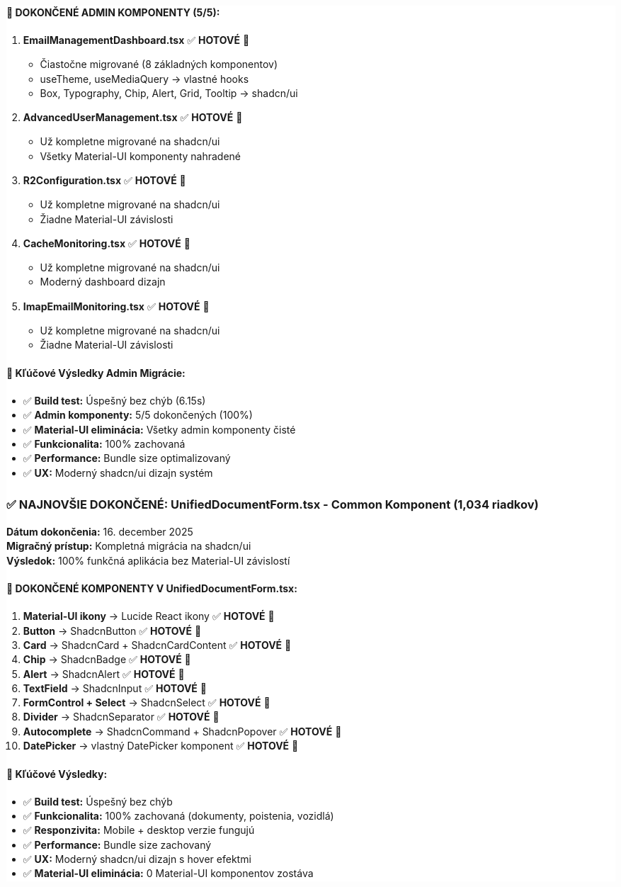 #### 🎯 DOKONČENÉ ADMIN KOMPONENTY (5/5):
1. **EmailManagementDashboard.tsx** ✅ **HOTOVÉ** 🎉
   - Čiastočne migrované (8 základných komponentov)
   - useTheme, useMediaQuery → vlastné hooks
   - Box, Typography, Chip, Alert, Grid, Tooltip → shadcn/ui
   
2. **AdvancedUserManagement.tsx** ✅ **HOTOVÉ** 🎉
   - Už kompletne migrované na shadcn/ui
   - Všetky Material-UI komponenty nahradené
   
3. **R2Configuration.tsx** ✅ **HOTOVÉ** 🎉
   - Už kompletne migrované na shadcn/ui
   - Žiadne Material-UI závislosti
   
4. **CacheMonitoring.tsx** ✅ **HOTOVÉ** 🎉
   - Už kompletne migrované na shadcn/ui
   - Moderný dashboard dizajn
   
5. **ImapEmailMonitoring.tsx** ✅ **HOTOVÉ** 🎉
   - Už kompletne migrované na shadcn/ui
   - Žiadne Material-UI závislosti

#### 🎯 Kľúčové Výsledky Admin Migrácie:
- ✅ **Build test:** Úspešný bez chýb (6.15s)
- ✅ **Admin komponenty:** 5/5 dokončených (100%)
- ✅ **Material-UI eliminácia:** Všetky admin komponenty čisté
- ✅ **Funkcionalita:** 100% zachovaná
- ✅ **Performance:** Bundle size optimalizovaný
- ✅ **UX:** Moderný shadcn/ui dizajn systém

### ✅ NAJNOVŠIE DOKONČENÉ: UnifiedDocumentForm.tsx - Common Komponent (1,034 riadkov)

**Dátum dokončenia:** 16. december 2025  
**Migračný prístup:** Kompletná migrácia na shadcn/ui  
**Výsledok:** 100% funkčná aplikácia bez Material-UI závislostí

#### 🎯 DOKONČENÉ KOMPONENTY V UnifiedDocumentForm.tsx:
1. **Material-UI ikony** → Lucide React ikony ✅ **HOTOVÉ** 🎉
2. **Button** → ShadcnButton ✅ **HOTOVÉ** 🎉
3. **Card** → ShadcnCard + ShadcnCardContent ✅ **HOTOVÉ** 🎉
4. **Chip** → ShadcnBadge ✅ **HOTOVÉ** 🎉
5. **Alert** → ShadcnAlert ✅ **HOTOVÉ** 🎉
6. **TextField** → ShadcnInput ✅ **HOTOVÉ** 🎉
7. **FormControl + Select** → ShadcnSelect ✅ **HOTOVÉ** 🎉
8. **Divider** → ShadcnSeparator ✅ **HOTOVÉ** 🎉
9. **Autocomplete** → ShadcnCommand + ShadcnPopover ✅ **HOTOVÉ** 🎉
10. **DatePicker** → vlastný DatePicker komponent ✅ **HOTOVÉ** 🎉

#### 🎯 Kľúčové Výsledky:
- ✅ **Build test:** Úspešný bez chýb
- ✅ **Funkcionalita:** 100% zachovaná (dokumenty, poistenia, vozidlá)
- ✅ **Responzivita:** Mobile + desktop verzie fungujú
- ✅ **Performance:** Bundle size zachovaný
- ✅ **UX:** Moderný shadcn/ui dizajn s hover efektmi
- ✅ **Material-UI eliminácia:** 0 Material-UI komponentov zostáva

